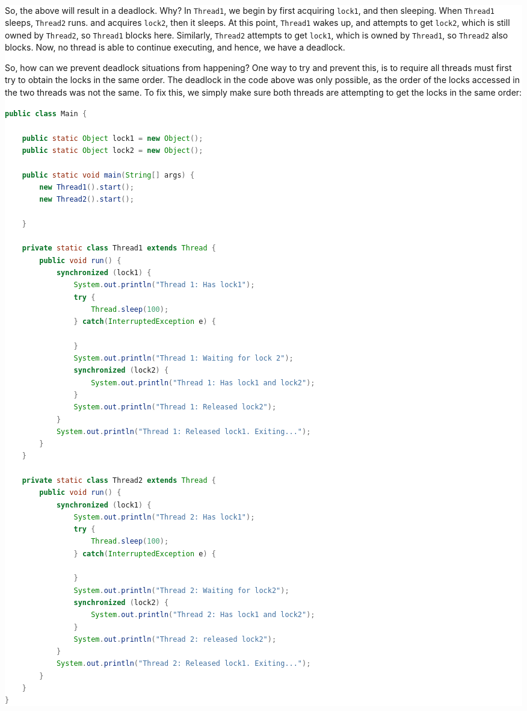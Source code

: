 So, the above will result in a deadlock. Why? In `Thread1`, we begin by first acquiring `lock1`, and then sleeping. When `Thread1` sleeps, `Thread2` runs. and acquires `lock2`, then it sleeps. At this point, `Thread1` wakes up, and attempts to get `lock2`, which is still owned by `Thread2`, so `Thread1` blocks here. Similarly, `Thread2` attempts to get `lock1`, which is owned by `Thread1`, so `Thread2` also blocks. Now, no thread is able to continue executing, and hence, we have a deadlock.

  

So, how can we prevent deadlock situations from happening? One way to try and prevent this, is to require all threads must first try to obtain the locks in the same order. The deadlock in the code above was only possible, as the order of the locks accessed in the two threads was not the same. To fix this, we simply make sure both threads are attempting to get the locks in the same order:

```Java
public class Main {

    public static Object lock1 = new Object();
    public static Object lock2 = new Object();

    public static void main(String[] args) {
        new Thread1().start();
        new Thread2().start();

    }

    private static class Thread1 extends Thread {
        public void run() {
            synchronized (lock1) {
                System.out.println("Thread 1: Has lock1");
                try {
                    Thread.sleep(100);
                } catch(InterruptedException e) {

                }
                System.out.println("Thread 1: Waiting for lock 2");
                synchronized (lock2) {
                    System.out.println("Thread 1: Has lock1 and lock2");
                }
                System.out.println("Thread 1: Released lock2");
            }
            System.out.println("Thread 1: Released lock1. Exiting...");
        }
    }

    private static class Thread2 extends Thread {
        public void run() {
            synchronized (lock1) {
                System.out.println("Thread 2: Has lock1");
                try {
                    Thread.sleep(100);
                } catch(InterruptedException e) {

                }
                System.out.println("Thread 2: Waiting for lock2");
                synchronized (lock2) {
                    System.out.println("Thread 2: Has lock1 and lock2");
                }
                System.out.println("Thread 2: released lock2");
            }
            System.out.println("Thread 2: Released lock1. Exiting...");
        }
    }
}
```
